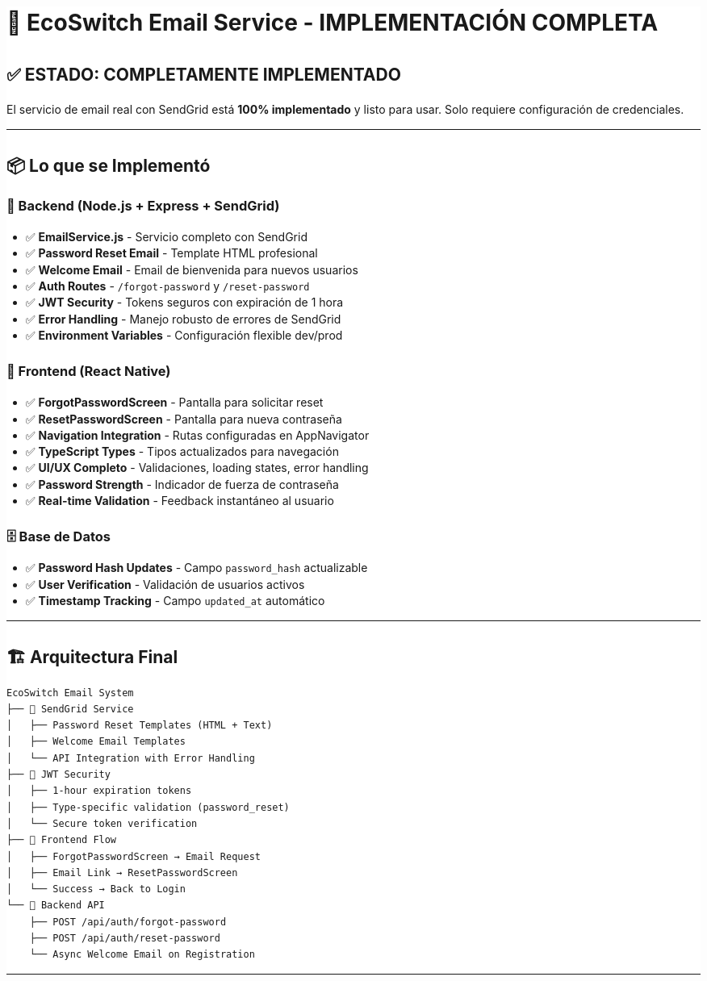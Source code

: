 # 🎉 EcoSwitch Email Service - IMPLEMENTACIÓN COMPLETA

## ✅ ESTADO: COMPLETAMENTE IMPLEMENTADO

El servicio de email real con SendGrid está **100% implementado** y listo para usar. Solo requiere configuración de credenciales.

---

## 📦 Lo que se Implementó

### 🔧 Backend (Node.js + Express + SendGrid)
- ✅ **EmailService.js** - Servicio completo con SendGrid
- ✅ **Password Reset Email** - Template HTML profesional
- ✅ **Welcome Email** - Email de bienvenida para nuevos usuarios
- ✅ **Auth Routes** - `/forgot-password` y `/reset-password`
- ✅ **JWT Security** - Tokens seguros con expiración de 1 hora
- ✅ **Error Handling** - Manejo robusto de errores de SendGrid
- ✅ **Environment Variables** - Configuración flexible dev/prod

### 📱 Frontend (React Native)
- ✅ **ForgotPasswordScreen** - Pantalla para solicitar reset
- ✅ **ResetPasswordScreen** - Pantalla para nueva contraseña
- ✅ **Navigation Integration** - Rutas configuradas en AppNavigator
- ✅ **TypeScript Types** - Tipos actualizados para navegación
- ✅ **UI/UX Completo** - Validaciones, loading states, error handling
- ✅ **Password Strength** - Indicador de fuerza de contraseña
- ✅ **Real-time Validation** - Feedback instantáneo al usuario

### 🗄️ Base de Datos
- ✅ **Password Hash Updates** - Campo `password_hash` actualizable
- ✅ **User Verification** - Validación de usuarios activos
- ✅ **Timestamp Tracking** - Campo `updated_at` automático

---

## 🏗️ Arquitectura Final

```
EcoSwitch Email System
├── 📧 SendGrid Service
│   ├── Password Reset Templates (HTML + Text)
│   ├── Welcome Email Templates
│   └── API Integration with Error Handling
├── 🔐 JWT Security
│   ├── 1-hour expiration tokens
│   ├── Type-specific validation (password_reset)
│   └── Secure token verification
├── 📱 Frontend Flow
│   ├── ForgotPasswordScreen → Email Request
│   ├── Email Link → ResetPasswordScreen
│   └── Success → Back to Login
└── 🔧 Backend API
    ├── POST /api/auth/forgot-password
    ├── POST /api/auth/reset-password
    └── Async Welcome Email on Registration
```

---